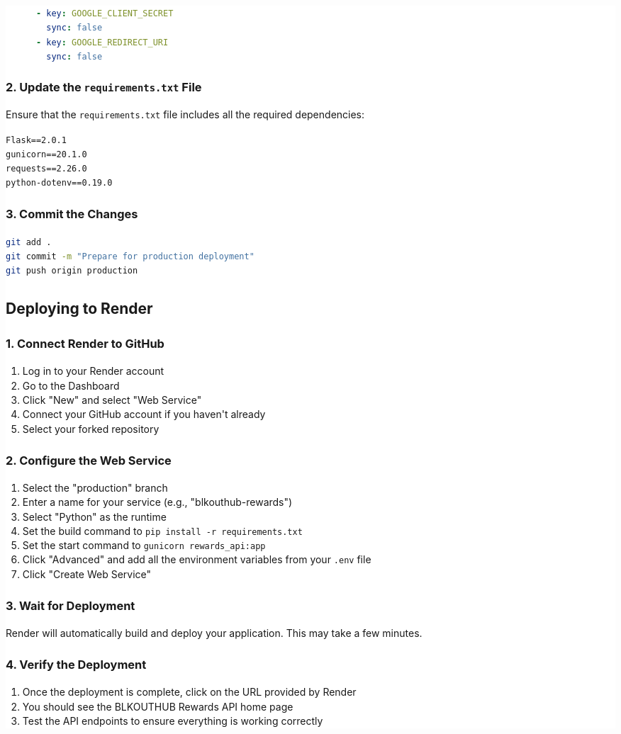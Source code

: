 ```yaml
      - key: GOOGLE_CLIENT_SECRET
        sync: false
      - key: GOOGLE_REDIRECT_URI
        sync: false
```

### 2. Update the `requirements.txt` File

Ensure that the `requirements.txt` file includes all the required dependencies:

```
Flask==2.0.1
gunicorn==20.1.0
requests==2.26.0
python-dotenv==0.19.0
```

### 3. Commit the Changes

```bash
git add .
git commit -m "Prepare for production deployment"
git push origin production
```

## Deploying to Render

### 1. Connect Render to GitHub

1. Log in to your Render account
2. Go to the Dashboard
3. Click "New" and select "Web Service"
4. Connect your GitHub account if you haven't already
5. Select your forked repository

### 2. Configure the Web Service

1. Select the "production" branch
2. Enter a name for your service (e.g., "blkouthub-rewards")
3. Select "Python" as the runtime
4. Set the build command to `pip install -r requirements.txt`
5. Set the start command to `gunicorn rewards_api:app`
6. Click "Advanced" and add all the environment variables from your `.env` file
7. Click "Create Web Service"

### 3. Wait for Deployment

Render will automatically build and deploy your application. This may take a few minutes.

### 4. Verify the Deployment

1. Once the deployment is complete, click on the URL provided by Render
2. You should see the BLKOUTHUB Rewards API home page
3. Test the API endpoints to ensure everything is working correctly
